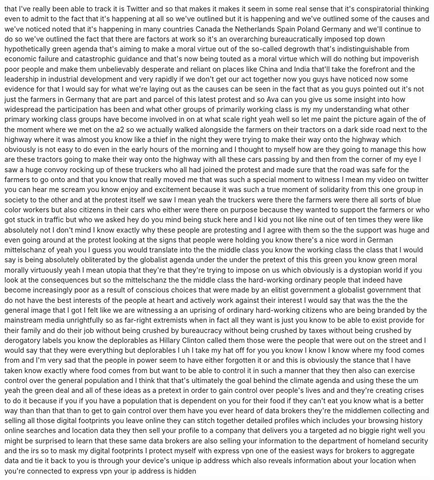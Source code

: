 that I've really been able to track it is Twitter and so that makes it makes it seem in some real sense that it's conspiratorial thinking even to admit to the fact that it's happening at all so we've outlined but it is happening and we've outlined some of the causes and we've noticed noted that it's happening in many countries Canada the Netherlands Spain Poland Germany and we'll continue to do so we've outlined the fact that there are factors at work so it's an overarching bureaucratically imposed top down hypothetically green agenda that's aiming to make a moral virtue out of the so-called degrowth that's indistinguishable from economic failure and catastrophic guidance and that's now being touted as a moral virtue which will do nothing but impoverish poor people and make them unbelievably desperate and reliant on places like China and India that'll take the forefront and the leadership in industrial development and very rapidly if we don't get our act together now you guys have noticed now some evidence for that I would say for what we're laying out as the causes can be seen in the fact that as you guys pointed out it's not just the farmers in Germany that are part and parcel of this latest protest and so Ava can you give us some insight into how widespread the participation has been and what other groups of primarily working class is my my understanding what other primary working class groups have become involved in on at what scale right yeah well so let me paint the picture again of the of the moment where we met on the a2 so we actually walked alongside the farmers on their tractors on a dark side road next to the highway where it was almost you know like a thief in the night they were trying to make their way onto the highway which obviously is not easy to do even in the early hours of the morning and I thought to myself how are they going to manage this how are these tractors going to make their way onto the highway with all these cars passing by and then from the corner of my eye I saw a huge convoy rocking up of these truckers who all had joined the protest and made sure that the road was safe for the farmers to go onto and that you know that really moved me that was such a special moment to witness I mean my video on twitter you can hear me scream you know enjoy and excitement because it was such a true moment of solidarity from this one group in society to the other and at the protest itself we saw I mean yeah the truckers were there the farmers were there all sorts of blue color workers but also citizens in their cars who either were there on purpose because they wanted to support the farmers or who got stuck in traffic but who we asked hey do you mind being stuck here and I kid you not like nine out of ten times they were like absolutely not I don't mind I know exactly why these people are protesting and I agree with them so the the support was huge and even going around at the protest looking at the signs that people were holding you know there's a nice word in German mittelschanz of yeah you I guess you would translate into the the middle class you know the working class the class that I would say is being absolutely obliterated by the globalist agenda under the under the pretext of this this green you know green moral morally virtuously yeah I mean utopia that they're that they're trying to impose on us which obviously is a dystopian world if you look at the consequences but so the mittelschanz the the middle class the hard-working ordinary people that indeed have become increasingly poor as a result of conscious choices that were made by an elitist government a globalist government that do not have the best interests of the people at heart and actively work against their interest I would say that was the the the general image that I got I felt like we are witnessing a an uprising of ordinary hard-working citizens who are being branded by the mainstream media unrightfully so as far-right extremists when in fact all they want is just you know to be able to exist provide for their family and do their job without being crushed by bureaucracy without being crushed by taxes without being crushed by derogatory labels you know the deplorables as Hillary Clinton called them those were the people that were out on the street and I would say that they were everything but deplorables I uh I take my hat off for you you know I know I know where my food comes from and I'm very sad that the people in power seem to have either forgotten it or and this is obviously the stance that I have taken know exactly where food comes from but want to be able to control it in such a manner that they then also can exercise control over the general population and I think that that's ultimately the goal behind the climate agenda and using these the um yeah the green deal and all of these ideas as a pretext in order to gain control over people's lives and and they're creating crises to do it because if you if you have a population that is dependent on you for their food if they can't eat you know what is a better way than than that than to get to gain control over them have you ever heard of data brokers they're the middlemen collecting and selling all those digital footprints you leave online they can stitch together detailed profiles which includes your browsing history online searches and location data they then sell your profile to a company that delivers you a targeted ad no biggie right well you might be surprised to learn that these same data brokers are also selling your information to the department of homeland security and the irs so to mask my digital footprints I protect myself with express vpn one of the easiest ways for brokers to aggregate data and tie it back to you is through your device's unique ip address which also reveals information about your location when you're connected to express vpn your ip address is hidden